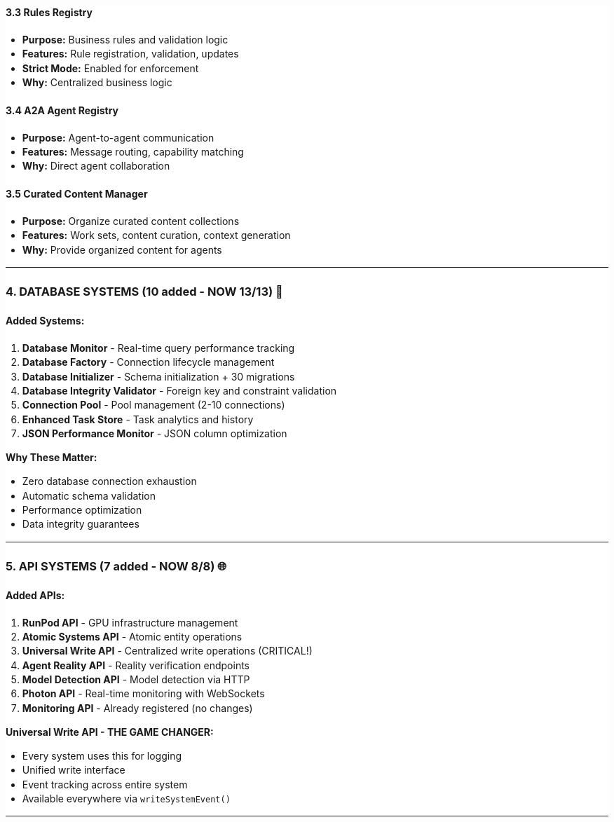 #### **3.3 Rules Registry**
- **Purpose:** Business rules and validation logic
- **Features:** Rule registration, validation, updates
- **Strict Mode:** Enabled for enforcement
- **Why:** Centralized business logic

#### **3.4 A2A Agent Registry**
- **Purpose:** Agent-to-agent communication
- **Features:** Message routing, capability matching
- **Why:** Direct agent collaboration

#### **3.5 Curated Content Manager**
- **Purpose:** Organize curated content collections
- **Features:** Work sets, content curation, context generation
- **Why:** Provide organized content for agents

---

### **4. DATABASE SYSTEMS (10 added - NOW 13/13)** 💾

#### **Added Systems:**
1. **Database Monitor** - Real-time query performance tracking
2. **Database Factory** - Connection lifecycle management
3. **Database Initializer** - Schema initialization + 30 migrations
4. **Database Integrity Validator** - Foreign key and constraint validation
5. **Connection Pool** - Pool management (2-10 connections)
6. **Enhanced Task Store** - Task analytics and history
7. **JSON Performance Monitor** - JSON column optimization

**Why These Matter:**
- Zero database connection exhaustion
- Automatic schema validation
- Performance optimization
- Data integrity guarantees

---

### **5. API SYSTEMS (7 added - NOW 8/8)** 🌐

#### **Added APIs:**
1. **RunPod API** - GPU infrastructure management
2. **Atomic Systems API** - Atomic entity operations
3. **Universal Write API** - Centralized write operations (CRITICAL!)
4. **Agent Reality API** - Reality verification endpoints
5. **Model Detection API** - Model detection via HTTP
6. **Photon API** - Real-time monitoring with WebSockets
7. **Monitoring API** - Already registered (no changes)

**Universal Write API - THE GAME CHANGER:**
- Every system uses this for logging
- Unified write interface
- Event tracking across entire system
- Available everywhere via `writeSystemEvent()`

---